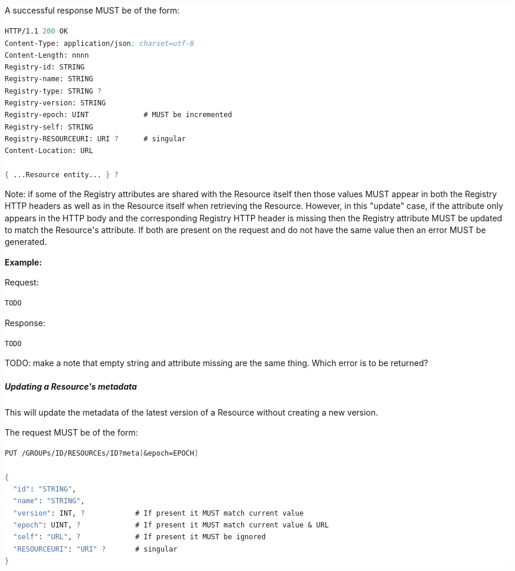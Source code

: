 A successful response MUST be of the form:

``` meta
HTTP/1.1 200 OK
Content-Type: application/json; charset=utf-8
Content-Length: nnnn
Registry-id: STRING
Registry-name: STRING
Registry-type: STRING ?
Registry-version: STRING
Registry-epoch: UINT             # MUST be incremented
Registry-self: STRING
Registry-RESOURCEURI: URI ?      # singular
Content-Location: URL

{ ...Resource entity... } ?
```

Note: if some of the Registry attributes are shared with the Resource itself
then those values MUST appear in both the Registry HTTP headers as well as in
the Resource itself when retrieving the Resource. However, in this "update"
case, if the attribute only appears in the HTTP body and the corresponding
Registry HTTP header is missing then the Registry attribute MUST be updated to
match the Resource's attribute. If both are present on the request and do not
have the same value then an error MUST be generated.

**Example:**

Request:

``` meta
TODO
```

Response:

``` meta
TODO
```

TODO: make a note that empty string and attribute missing are the same thing.
Which error is to be returned?

##### Updating a Resource's metadata

This will update the metadata of the latest version of a Resource without
creating a new version.

The request MUST be of the form:

``` meta
PUT /GROUPs/ID/RESOURCEs/ID?meta[&epoch=EPOCH]

{
  "id": "STRING",
  "name": "STRING",
  "version": INT, ?            # If present it MUST match current value
  "epoch": UINT, ?             # If present it MUST match current value & URL
  "self": "URL", ?             # If present it MUST be ignored
  "RESOURCEURI": "URI" ?       # singular
}
```


[JSON Pointer]: https://www.rfc-editor.org/rfc/rfc6901
[CloudEvents Types]: https://github.com/cloudevents/spec/blob/v1.0.2/cloudevents/spec.md#type-system
[AMQP 1.0]: https://docs.oasis-open.org/amqp/core/v1.0/os/amqp-core-overview-v1.0-os.html
[AMQP 1.0 Message Format]: http://docs.oasis-open.org/amqp/core/v1.0/os/amqp-core-messaging-v1.0-os.html#section-message-format
[AMQP 1.0 Message Properties]: http://docs.oasis-open.org/amqp/core/v1.0/os/amqp-core-messaging-v1.0-os.html#type-properties
[AMQP 1.0 Application Properties]: http://docs.oasis-open.org/amqp/core/v1.0/os/amqp-core-messaging-v1.0-os.html#type-application-properties
[AMQP 1.0 Message Annotations]: http://docs.oasis-open.org/amqp/core/v1.0/os/amqp-core-messaging-v1.0-os.html#type-message-annotations
[AMQP 1.0 Delivery Annotations]: http://docs.oasis-open.org/amqp/core/v1.0/os/amqp-core-messaging-v1.0-os.html#type-delivery-annotations
[AMQP 1.0 Message Header]: http://docs.oasis-open.org/amqp/core/v1.0/os/amqp-core-messaging-v1.0-os.html#type-header
[AMQP 1.0 Message Footer]: http://docs.oasis-open.org/amqp/core/v1.0/os/amqp-core-messaging-v1.0-os.html#type-footer
[MQTT 5.0]: https://docs.oasis-open.org/mqtt/mqtt/v5.0/mqtt-v5.0.html
[MQTT 3.1.1]: https://docs.oasis-open.org/mqtt/mqtt/v3.1.1/mqtt-v3.1.1.html
[CloudEvents]: https://github.com/cloudevents/spec/blob/main/cloudevents/spec.md
[CloudEvents Subscriptions API]: https://github.com/cloudevents/spec/blob/main/subscriptions/spec.md
[NATS]: https://docs.nats.io/reference/reference-protocols/nats-protocol
[Apache Kafka]: https://kafka.apache.org/protocol
[Apache Kafka producer]: https://kafka.apache.org/31/javadoc/org/apache/kafka/clients/producer/ProducerRecord.html
[Apache Kafka consumer]: https://kafka.apache.org/31/javadoc/org/apache/kafka/clients/consumer/ConsumerRecord.html
[HTTP Message Format]: https://www.rfc-editor.org/rfc/rfc9110#section-6
[RFC6570]: https://www.rfc-editor.org/rfc/rfc6570
[rfc3339]: https://tools.ietf.org/html/rfc3339